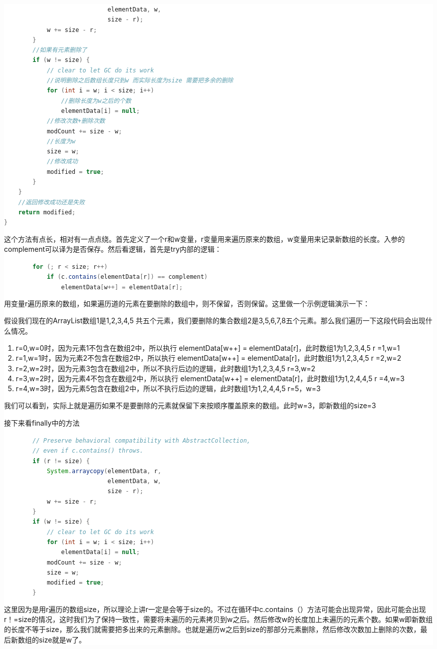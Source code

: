 ```java
                             elementData, w,
                             size - r);
            w += size - r;
        }
        //如果有元素删除了
        if (w != size) {
            // clear to let GC do its work
            //说明删除之后数组长度只到w 而实际长度为size 需要把多余的删除
            for (int i = w; i < size; i++)
                //删除长度为w之后的个数
                elementData[i] = null;
            //修改次数+删除次数
            modCount += size - w;
            //长度为w
            size = w;
            //修改成功
            modified = true;
        }
    }
    //返回修改成功还是失败
    return modified;
}
```
这个方法有点长，相对有一点点绕。首先定义了一个r和w变量，r变量用来遍历原来的数组，w变量用来记录新数组的长度。入参的complement可以译为是否保存。然后看逻辑，首先是try内部的逻辑：

```java
        for (; r < size; r++)
            if (c.contains(elementData[r]) == complement)
                elementData[w++] = elementData[r];
```
用变量r遍历原来的数组，如果遍历道的元素在要删除的数组中，则不保留，否则保留。这里做一个示例逻辑演示一下：

假设我们现在的ArrayList数组1是1,2,3,4,5 共五个元素，我们要删除的集合数组2是3,5,6,7,8五个元素。那么我们遍历一下这段代码会出现什么情况。

1. r=0,w=0时，因为元素1不包含在数组2中，所以执行 elementData[w++] = elementData[r]，此时数组1为1,2,3,4,5 r =1,w=1
2. r=1,w=1时，因为元素2不包含在数组2中，所以执行 elementData[w++] = elementData[r]，此时数组1为1,2,3,4,5 r =2,w=2
3. r=2,w=2时，因为元素3包含在数组2中，所以不执行后边的逻辑，此时数组1为1,2,3,4,5 r=3,w=2
4. r=3,w=2时，因为元素4不包含在数组2中，所以执行 elementData[w++] = elementData[r]，此时数组1为1,2,4,4,5 r =4,w=3
5. r=4,w=3时，因为元素5包含在数组2中，所以不执行后边的逻辑，此时数组1为1,2,4,4,5 r=5，w=3

我们可以看到，实际上就是遍历如果不是要删除的元素就保留下来按顺序覆盖原来的数组。此时w=3，即新数组的size=3

接下来看finally中的方法

```java
        // Preserve behavioral compatibility with AbstractCollection,
        // even if c.contains() throws.
        if (r != size) {
            System.arraycopy(elementData, r,
                             elementData, w,
                             size - r);
            w += size - r;
        }
        if (w != size) {
            // clear to let GC do its work
            for (int i = w; i < size; i++)
                elementData[i] = null;
            modCount += size - w;
            size = w;
            modified = true;
        }
```
这里因为是用r遍历的数组size，所以理论上讲r一定是会等于size的。不过在循环中c.contains（）方法可能会出现异常，因此可能会出现r！=size的情况，这时我们为了保持一致性，需要将未遍历的元素拷贝到w之后。然后修改w的长度加上未遍历的元素个数。如果w即新数组的长度不等于size，那么我们就需要把多出来的元素删除。也就是遍历w之后到size的那部分元素删除，然后修改次数加上删除的次数，最后新数组的size就是w了。
